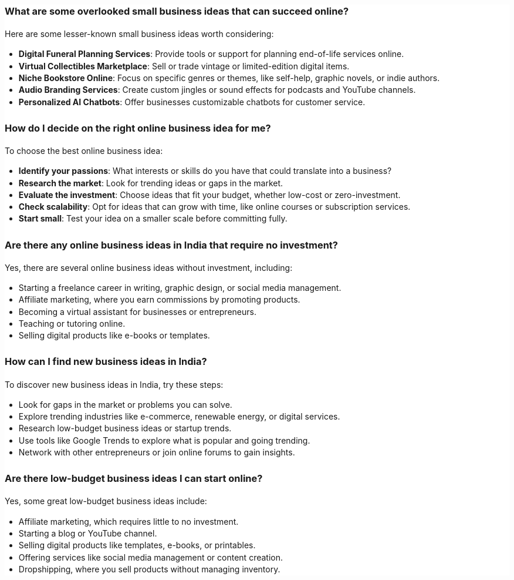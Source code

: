 ### What are some overlooked small business ideas that can succeed online?

Here are some lesser-known small business ideas worth considering:

*   **Digital Funeral Planning Services**: Provide tools or support for planning end-of-life services online.
*   **Virtual Collectibles Marketplace**: Sell or trade vintage or limited-edition digital items.
*   **Niche Bookstore Online**: Focus on specific genres or themes, like self-help, graphic novels, or indie authors.
*   **Audio Branding Services**: Create custom jingles or sound effects for podcasts and YouTube channels.
*   **Personalized AI Chatbots**: Offer businesses customizable chatbots for customer service.

### How do I decide on the right online business idea for me?

To choose the best online business idea:

*   **Identify your passions**: What interests or skills do you have that could translate into a business?
*   **Research the market**: Look for trending ideas or gaps in the market.
*   **Evaluate the investment**: Choose ideas that fit your budget, whether low-cost or zero-investment.
*   **Check scalability**: Opt for ideas that can grow with time, like online courses or subscription services.
*   **Start small**: Test your idea on a smaller scale before committing fully.

### Are there any online business ideas in India that require no investment?

Yes, there are several online business ideas without investment, including:

*   Starting a freelance career in writing, graphic design, or social media management.
*   Affiliate marketing, where you earn commissions by promoting products.
*   Becoming a virtual assistant for businesses or entrepreneurs.
*   Teaching or tutoring online.
*   Selling digital products like e-books or templates.

### How can I find new business ideas in India?

To discover new business ideas in India, try these steps:

*   Look for gaps in the market or problems you can solve.
*   Explore trending industries like e-commerce, renewable energy, or digital services.
*   Research low-budget business ideas or startup trends.
*   Use tools like Google Trends to explore what is popular and going trending.
*   Network with other entrepreneurs or join online forums to gain insights.

### Are there low-budget business ideas I can start online?

Yes, some great low-budget business ideas include:

*   Affiliate marketing, which requires little to no investment.
*   Starting a blog or YouTube channel.
*   Selling digital products like templates, e-books, or printables.
*   Offering services like social media management or content creation.
*   Dropshipping, where you sell products without managing inventory.
